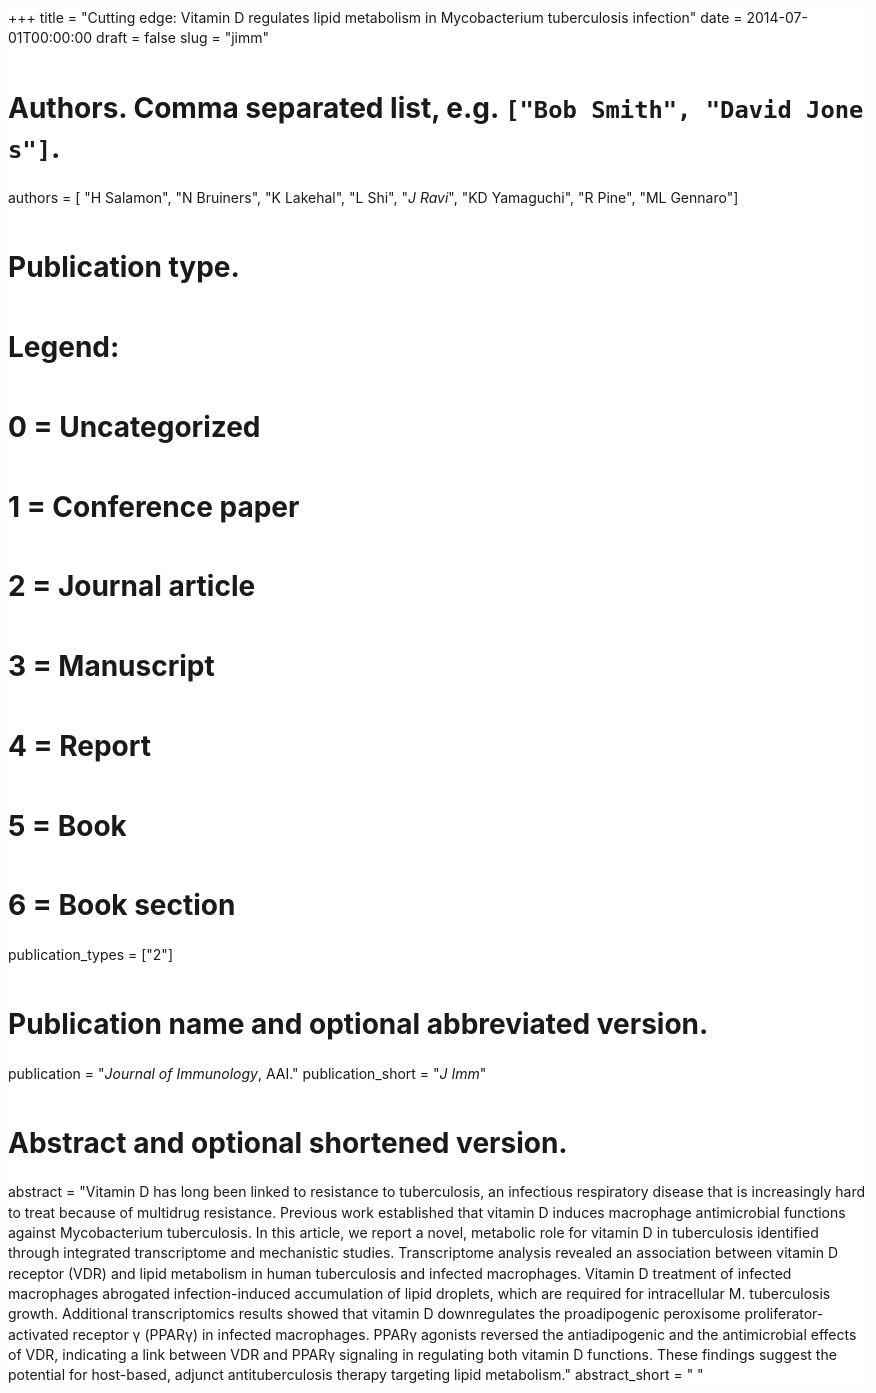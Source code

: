 +++
title = "Cutting edge: Vitamin D regulates lipid metabolism in Mycobacterium tuberculosis infection"
date = 2014-07-01T00:00:00
draft = false
slug = "jimm"

# Authors. Comma separated list, e.g. `["Bob Smith", "David Jones"]`.
authors = [ "H Salamon", "N Bruiners", "K Lakehal", "L Shi", "*J Ravi*", "KD Yamaguchi", "R Pine", "ML Gennaro"]

# Publication type.
# Legend:
# 0 = Uncategorized
# 1 = Conference paper
# 2 = Journal article
# 3 = Manuscript
# 4 = Report
# 5 = Book
# 6 = Book section
publication_types = ["2"]

# Publication name and optional abbreviated version.
publication = "*Journal of Immunology*, AAI."
publication_short = "*J Imm*"

# Abstract and optional shortened version.
abstract = "Vitamin D has long been linked to resistance to tuberculosis, an infectious respiratory disease that is increasingly hard to treat because of multidrug resistance. Previous work established that vitamin D induces macrophage antimicrobial functions against Mycobacterium tuberculosis. In this article, we report a novel, metabolic role for vitamin D in tuberculosis identified through integrated transcriptome and mechanistic studies. Transcriptome analysis revealed an association between vitamin D receptor (VDR) and lipid metabolism in human tuberculosis and infected macrophages. Vitamin D treatment of infected macrophages abrogated infection-induced accumulation of lipid droplets, which are required for intracellular M. tuberculosis growth. Additional transcriptomics results showed that vitamin D downregulates the proadipogenic peroxisome proliferator-activated receptor γ (PPARγ) in infected macrophages. PPARγ agonists reversed the antiadipogenic and the antimicrobial effects of VDR, indicating a link between VDR and PPARγ signaling in regulating both vitamin D functions. These findings suggest the potential for host-based, adjunct antituberculosis therapy targeting lipid metabolism."
abstract_short = " "
